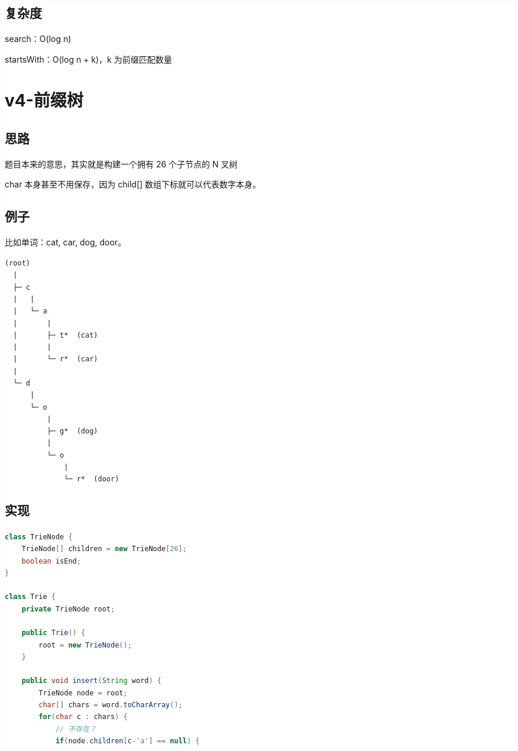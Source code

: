 ## 复杂度

search：O(log n)

startsWith：O(log n + k)，k 为前缀匹配数量


# v4-前缀树

## 思路

题目本来的意思，其实就是构建一个拥有 26 个子节点的 N 叉树

char 本身甚至不用保存，因为 child[] 数组下标就可以代表数字本身。

## 例子

比如单词：cat, car, dog, door。


```
(root)
  |
  ├─ c
  |   |
  |   └─ a
  |       |
  |       ├─ t*  (cat)
  |       |
  |       └─ r*  (car)
  |
  └─ d
      |
      └─ o
          |
          ├─ g*  (dog)
          |
          └─ o
              |
              └─ r*  (door)
```


## 实现

```java
class TrieNode {
    TrieNode[] children = new TrieNode[26];
    boolean isEnd;
}

class Trie {
    private TrieNode root;

    public Trie() {
        root = new TrieNode();
    }

    public void insert(String word) {
        TrieNode node = root;
        char[] chars = word.toCharArray();
        for(char c : chars) {
            // 不存在？
            if(node.children[c-'a'] == null) {
```